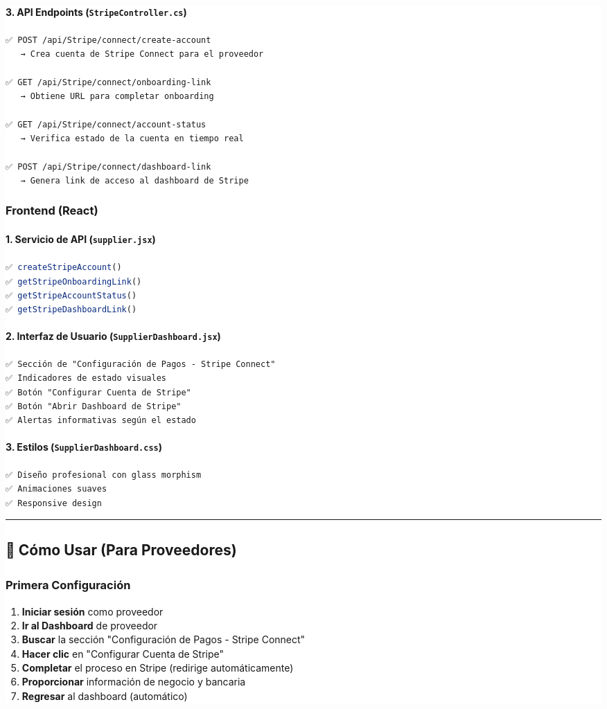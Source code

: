 #### 3. API Endpoints (`StripeController.cs`)
```
✅ POST /api/Stripe/connect/create-account
   → Crea cuenta de Stripe Connect para el proveedor

✅ GET /api/Stripe/connect/onboarding-link
   → Obtiene URL para completar onboarding

✅ GET /api/Stripe/connect/account-status
   → Verifica estado de la cuenta en tiempo real

✅ POST /api/Stripe/connect/dashboard-link
   → Genera link de acceso al dashboard de Stripe
```

### Frontend (React)

#### 1. Servicio de API (`supplier.jsx`)
```javascript
✅ createStripeAccount()
✅ getStripeOnboardingLink()
✅ getStripeAccountStatus()
✅ getStripeDashboardLink()
```

#### 2. Interfaz de Usuario (`SupplierDashboard.jsx`)
```
✅ Sección de "Configuración de Pagos - Stripe Connect"
✅ Indicadores de estado visuales
✅ Botón "Configurar Cuenta de Stripe"
✅ Botón "Abrir Dashboard de Stripe"
✅ Alertas informativas según el estado
```

#### 3. Estilos (`SupplierDashboard.css`)
```
✅ Diseño profesional con glass morphism
✅ Animaciones suaves
✅ Responsive design
```

---

## 🚀 Cómo Usar (Para Proveedores)

### Primera Configuración

1. **Iniciar sesión** como proveedor
2. **Ir al Dashboard** de proveedor
3. **Buscar** la sección "Configuración de Pagos - Stripe Connect"
4. **Hacer clic** en "Configurar Cuenta de Stripe"
5. **Completar** el proceso en Stripe (redirige automáticamente)
6. **Proporcionar** información de negocio y bancaria
7. **Regresar** al dashboard (automático)
